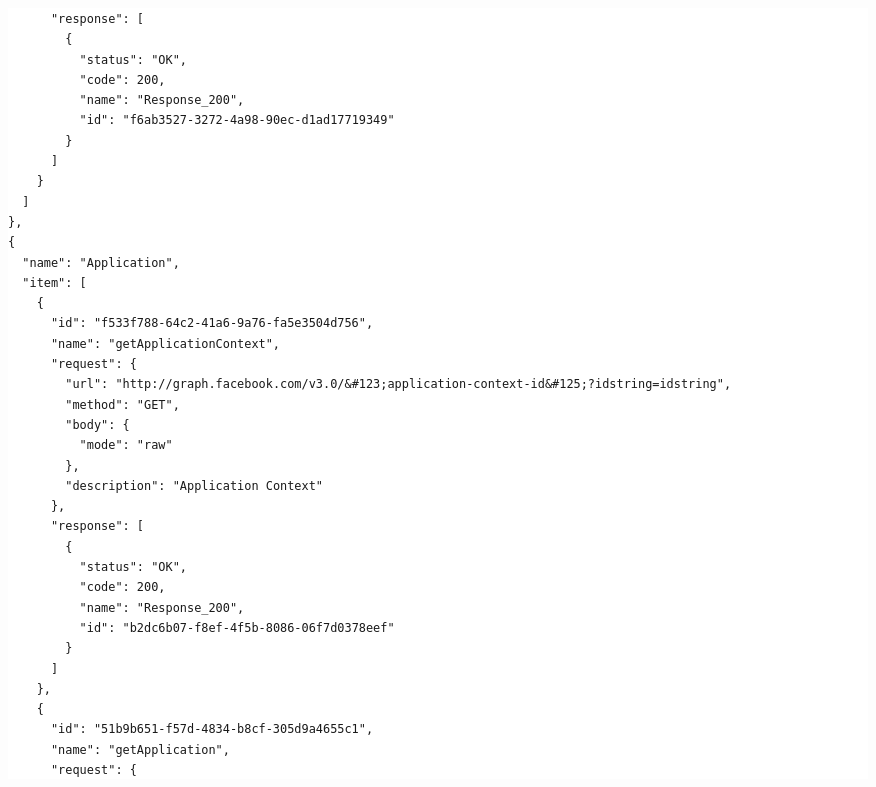           "response": [
            {
              "status": "OK",
              "code": 200,
              "name": "Response_200",
              "id": "f6ab3527-3272-4a98-90ec-d1ad17719349"
            }
          ]
        }
      ]
    },
    {
      "name": "Application",
      "item": [
        {
          "id": "f533f788-64c2-41a6-9a76-fa5e3504d756",
          "name": "getApplicationContext",
          "request": {
            "url": "http://graph.facebook.com/v3.0/&#123;application-context-id&#125;?idstring=idstring",
            "method": "GET",
            "body": {
              "mode": "raw"
            },
            "description": "Application Context"
          },
          "response": [
            {
              "status": "OK",
              "code": 200,
              "name": "Response_200",
              "id": "b2dc6b07-f8ef-4f5b-8086-06f7d0378eef"
            }
          ]
        },
        {
          "id": "51b9b651-f57d-4834-b8cf-305d9a4655c1",
          "name": "getApplication",
          "request": {